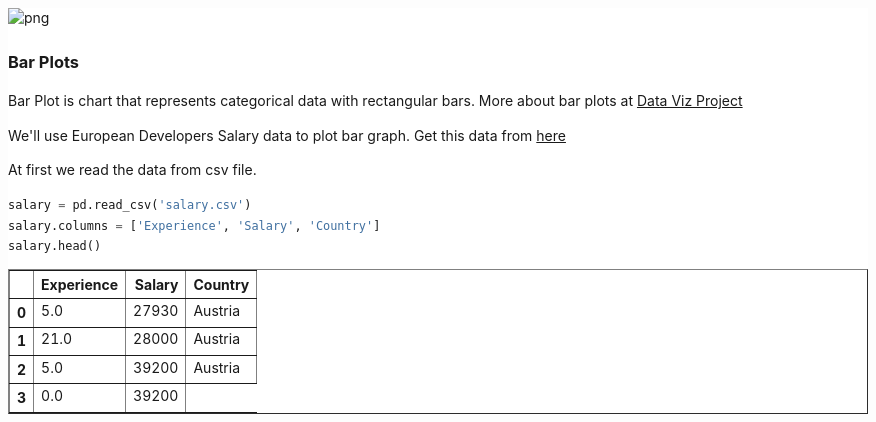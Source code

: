 
![png](/output_14_0.png)


### Bar Plots

Bar Plot is chart that represents categorical data with rectangular bars. More about bar plots at [Data Viz Project](http://datavizproject.com/data-type/bar-chart/)

We'll use European Developers Salary data to plot bar graph. Get this data from [here](/salary.csv)

At first we read the data from csv file.


```python
salary = pd.read_csv('salary.csv')
salary.columns = ['Experience', 'Salary', 'Country']
salary.head()
```




<div>
<style>
    .dataframe thead tr:only-child th {
        text-align: right;
    }

    .dataframe thead th {
        text-align: left;
    }

    .dataframe tbody tr th {
        vertical-align: top;
    }
</style>
<table border="1" class="dataframe">
  <thead>
    <tr style="text-align: right;">
      <th></th>
      <th>Experience</th>
      <th>Salary</th>
      <th>Country</th>
    </tr>
  </thead>
  <tbody>
    <tr>
      <th>0</th>
      <td>5.0</td>
      <td>27930</td>
      <td>Austria</td>
    </tr>
    <tr>
      <th>1</th>
      <td>21.0</td>
      <td>28000</td>
      <td>Austria</td>
    </tr>
    <tr>
      <th>2</th>
      <td>5.0</td>
      <td>39200</td>
      <td>Austria</td>
    </tr>
    <tr>
      <th>3</th>
      <td>0.0</td>
      <td>39200</td>
